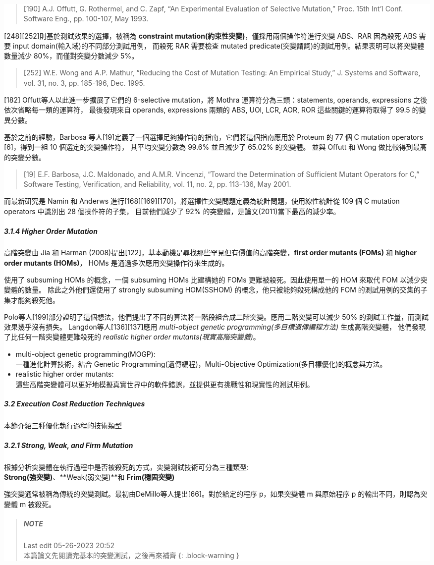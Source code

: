 > [190] A.J. Offutt, G. Rothermel, and C. Zapf, “An Experimental Evaluation of Selective Mutation,” Proc. 15th Int’l Conf. Software Eng., pp. 100-107, May 1993.

[248][252]則基於測試效果的選擇，被稱為 **constraint mutation(約束性突變)**，僅採用兩個操作符進行突變 ABS、RAR 因為殺死 ABS 需要 input domain(輸入域)的不同部分測試用例，
而殺死 RAR 需要檢查 mutated predicate(突變謂詞)的測試用例。結果表明可以將突變體數量減少 80%，而僅對突變分數減少 5%。

> [252] W.E. Wong and A.P. Mathur, “Reducing the Cost of Mutation Testing: An Empirical Study,” J. Systems and Software, vol. 31, no. 3, pp. 185-196, Dec. 1995.

[182] Offutt等人以此進一步擴展了它們的 6-selective mutation，將 Mothra 運算符分為三類：statements, operands, expressions 之後依次省略每一類的運算符，
最後發現來自 operands, expressions 兩類的 ABS, UOI, LCR, AOR, ROR 這些關鍵的運算符取得了 99.5 的變異分數。

基於之前的經驗，Barbosa 等人[19]定義了一個選擇足夠操作符的指南，它們將這個指南應用於 Proteum 的 77 個 C mutation operators [6]，得到一組 10 個選定的突變操作符，
其平均突變分數為 99.6% 並且減少了 65.02% 的突變體。 並與 Offutt 和 Wong 做比較得到最高的突變分數。

> [19] E.F. Barbosa, J.C. Maldonado, and A.M.R. Vincenzi, “Toward the Determination of Sufficient Mutant Operators for C,” Software Testing, 
Verification, and Reliability, vol. 11, no. 2, pp. 113-136, May 2001.

而最新研究是 Namin 和 Anderws 進行[168][169][170]，將選擇性突變問題定義為統計問題，使用線性統計從 109 個 C mutation operators 中識別出 28 個操作符的子集，
目前他們減少了 92% 的突變體，是論文(2011)當下最高的減少率。

##### 3.1.4 Higher Order Mutation

高階突變由 Jia 和 Harman (2008)提出[122]，基本動機是尋找那些罕見但有價值的高階突變，**first order mutants (FOMs)** 和 **higher order mutants (HOMs)**，
HOMs 是通過多次應用突變操作符來生成的。

使用了 subsuming HOMs 的概念，一個 subsuming HOMs 比建構她的 FOMs 更難被殺死。因此使用單一的 HOM 來取代 FOM 以減少突變體的數量。
除此之外他們還使用了 strongly subsuming HOM(SSHOM) 的概念，他只被能夠殺死構成他的 FOM 的測試用例的交集的子集才能夠殺死他。

Polo等人[199]部分證明了這個想法，他們提出了不同的算法將一階段組合成二階突變。應用二階突變可以減少 50% 的測試工作量，而測試效果幾乎沒有損失。
Langdon等人[136][137]應用 *multi-object genetic programming(多目標遺傳編程方法)* 生成高階突變體，
他們發現了比任何一階突變體更難殺死的 *realistic higher order mutants(現實高階突變體)*。

-   multi-object genetic programming(MOGP):  
一種進化計算技術，結合 Genetic Programming(遺傳編程)，Multi-Objective Optimization(多目標優化)的概念與方法。 
-   realistic higher order mutants:  
這些高階突變體可以更好地模擬真實世界中的軟件錯誤，並提供更有挑戰性和現實性的測試用例。

##### 3.2 Execution Cost Reduction Techniques

本節介紹三種優化執行過程的技術類型

##### 3.2.1 Strong, Weak, and Firm Mutation

根據分析突變體在執行過程中是否被殺死的方式，突變測試技術可分為三種類型:  
**Strong(強突變)**、**Weak(弱突變)**和 **Frim(穩固突變)**

強突變通常被稱為傳統的突變測試。最初由DeMillo等人提出[66]。對於給定的程序 p，如果突變體 m 與原始程序 p 的輸出不同，則認為突變體 m 被殺死。

> ##### NOTE
> Last edit 05-26-2023 20:52  
> 本篇論文先閱讀完基本的突變測試，之後再來補齊
{: .block-warning }



